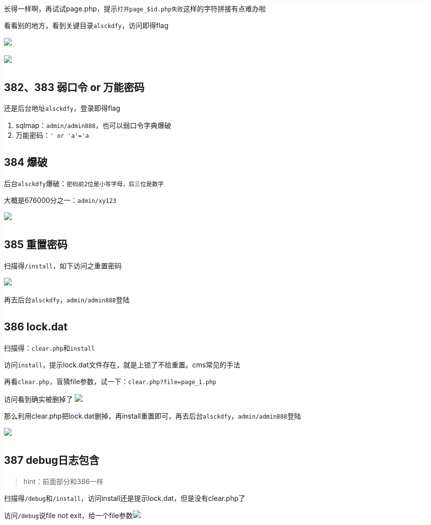 长得一样啊，再试试page.php，提示`打开page_$id.php失败`这样的字符拼接有点难办啦

看看别的地方，看到关键目录`alsckdfy`，访问即得flag

![](https://i.loli.net/2021/10/21/AwWNLUvu8txMI3E.png)

![](https://i.loli.net/2021/10/21/Kjf41CIdcoMpwFk.png)

## 382、383 弱口令 or 万能密码

还是后台地址`alsckdfy`，登录即得flag

1. sqlmap：`admin/admin888`，也可以弱口令字典爆破
2. 万能密码：`' or 'a'='a`

## 384 爆破

后台`alsckdfy`爆破：`密码前2位是小写字母，后三位是数字`

大概是676000分之一：`admin/xy123`

![](https://i.loli.net/2021/10/21/pdkHia2CAoqjcJ7.png)

## 385 重置密码

扫描得`/install`，如下访问之重置密码

![](https://i.loli.net/2021/10/21/YSJsu1VLa3OGiCb.png)

再去后台`alsckdfy`，`admin/admin888`登陆

## 386 lock.dat

扫描得：`clear.php`和`install`

访问`install`，提示lock.dat文件存在，就是上锁了不给重置。cms常见的手法

再看`clear.php`，盲猜file参数，试一下：`clear.php?file=page_1.php`

访问看到确实被删掉了
![](https://i.loli.net/2021/10/21/Mo5HIXEBtJRzwk8.png)

那么利用clear.php把lock.dat删掉，再install重置即可，再去后台`alsckdfy`，`admin/admin888`登陆

![](https://i.loli.net/2021/10/21/zQ4u9qNV5D3GcjW.png)

## 387 debug日志包含

> hint：前面部分和386一样

扫描得`/debug`和`/install`，访问install还是提示lock.dat，但是没有clear.php了

访问`/debug`说file not exit，给一个file参数![](https://i.loli.net/2021/10/21/8OTvVLs21jiFa6X.png)
